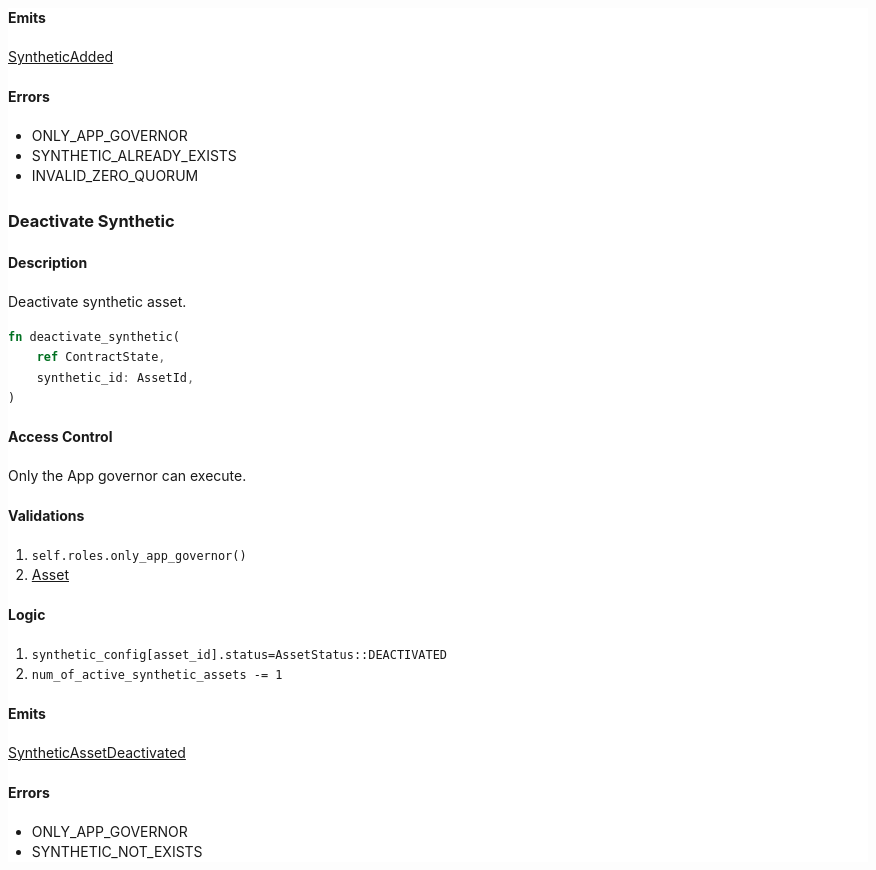 #### Emits

[SyntheticAdded](#syntheticadded)

#### Errors
- ONLY_APP_GOVERNOR
- SYNTHETIC_ALREADY_EXISTS
- INVALID_ZERO_QUORUM

### Deactivate Synthetic

#### Description

Deactivate synthetic asset.

```rust
fn deactivate_synthetic(
    ref ContractState,
    synthetic_id: AssetId,
)
```

#### Access Control

Only the App governor can execute.

#### Validations

1. `self.roles.only_app_governor()`
2. [Asset](#asset)

#### Logic

1. `synthetic_config[asset_id].status=AssetStatus::DEACTIVATED`
2. `num_of_active_synthetic_assets -= 1`

#### Emits

[SyntheticAssetDeactivated](#syntheticassetdeactivated)

#### Errors
- ONLY_APP_GOVERNOR
- SYNTHETIC_NOT_EXISTS
